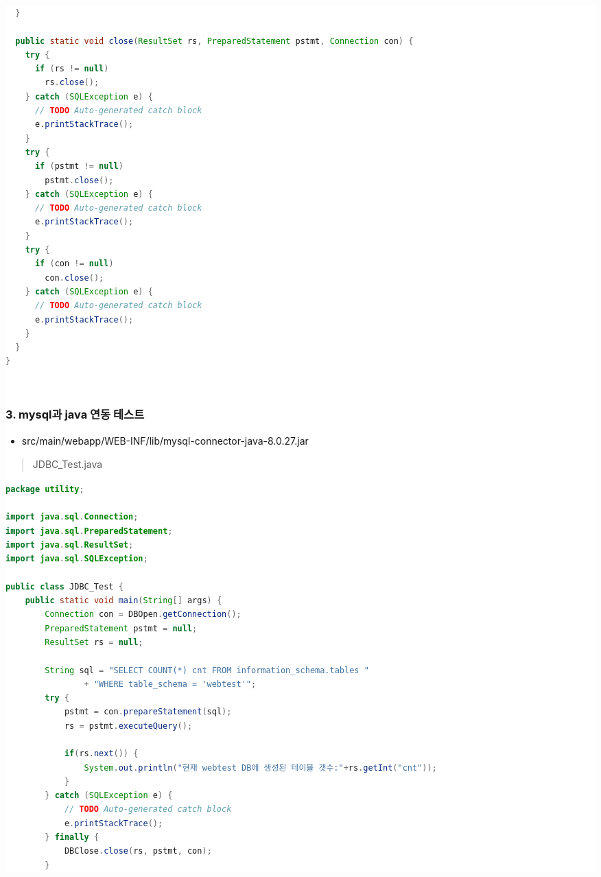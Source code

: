 ```java
  }

  public static void close(ResultSet rs, PreparedStatement pstmt, Connection con) {
    try {
      if (rs != null)
        rs.close();
    } catch (SQLException e) {
      // TODO Auto-generated catch block
      e.printStackTrace();
    }
    try {
      if (pstmt != null)
        pstmt.close();
    } catch (SQLException e) {
      // TODO Auto-generated catch block
      e.printStackTrace();
    }
    try {
      if (con != null)
        con.close();
    } catch (SQLException e) {
      // TODO Auto-generated catch block
      e.printStackTrace();
    }
  }
}
```

<br />

### 3. mysql과 java 연동 테스트

- src/main/webapp/WEB-INF/lib/mysql-connector-java-8.0.27.jar

> JDBC_Test.java

```java
package utility;

import java.sql.Connection;
import java.sql.PreparedStatement;
import java.sql.ResultSet;
import java.sql.SQLException;

public class JDBC_Test {
	public static void main(String[] args) {
		Connection con = DBOpen.getConnection();
		PreparedStatement pstmt = null;
		ResultSet rs = null;

		String sql = "SELECT COUNT(*) cnt FROM information_schema.tables "
				+ "WHERE table_schema = 'webtest'";
		try {
			pstmt = con.prepareStatement(sql);
			rs = pstmt.executeQuery();

			if(rs.next()) {
				System.out.println("현재 webtest DB에 생성된 테이블 갯수:"+rs.getInt("cnt"));
			}
		} catch (SQLException e) {
			// TODO Auto-generated catch block
			e.printStackTrace();
		} finally {
			DBClose.close(rs, pstmt, con);
		}
```